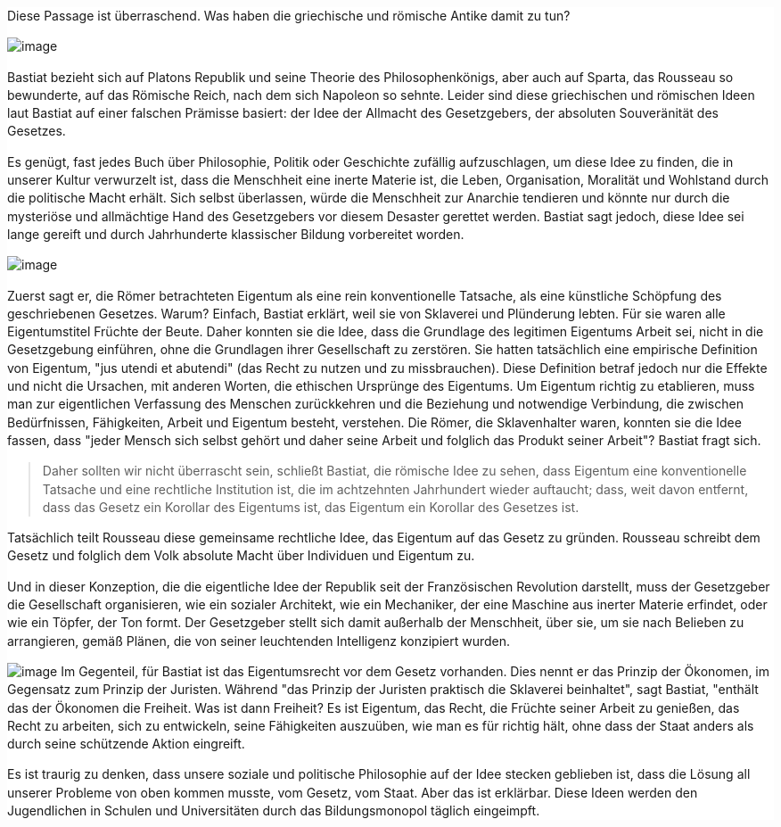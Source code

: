 Diese Passage ist überraschend. Was haben die griechische und römische Antike damit zu tun?

![image](assets/image/06/IMG02.webp)

Bastiat bezieht sich auf Platons Republik und seine Theorie des Philosophenkönigs, aber auch auf Sparta, das Rousseau so bewunderte, auf das Römische Reich, nach dem sich Napoleon so sehnte. Leider sind diese griechischen und römischen Ideen laut Bastiat auf einer falschen Prämisse basiert: der Idee der Allmacht des Gesetzgebers, der absoluten Souveränität des Gesetzes.

Es genügt, fast jedes Buch über Philosophie, Politik oder Geschichte zufällig aufzuschlagen, um diese Idee zu finden, die in unserer Kultur verwurzelt ist, dass die Menschheit eine inerte Materie ist, die Leben, Organisation, Moralität und Wohlstand durch die politische Macht erhält. Sich selbst überlassen, würde die Menschheit zur Anarchie tendieren und könnte nur durch die mysteriöse und allmächtige Hand des Gesetzgebers vor diesem Desaster gerettet werden. Bastiat sagt jedoch, diese Idee sei lange gereift und durch Jahrhunderte klassischer Bildung vorbereitet worden.

![image](assets/image/06/IMG13.webp)

Zuerst sagt er, die Römer betrachteten Eigentum als eine rein konventionelle Tatsache, als eine künstliche Schöpfung des geschriebenen Gesetzes. Warum? Einfach, Bastiat erklärt, weil sie von Sklaverei und Plünderung lebten. Für sie waren alle Eigentumstitel Früchte der Beute. Daher konnten sie die Idee, dass die Grundlage des legitimen Eigentums Arbeit sei, nicht in die Gesetzgebung einführen, ohne die Grundlagen ihrer Gesellschaft zu zerstören.
Sie hatten tatsächlich eine empirische Definition von Eigentum, "jus utendi et abutendi" (das Recht zu nutzen und zu missbrauchen). Diese Definition betraf jedoch nur die Effekte und nicht die Ursachen, mit anderen Worten, die ethischen Ursprünge des Eigentums. Um Eigentum richtig zu etablieren, muss man zur eigentlichen Verfassung des Menschen zurückkehren und die Beziehung und notwendige Verbindung, die zwischen Bedürfnissen, Fähigkeiten, Arbeit und Eigentum besteht, verstehen. Die Römer, die Sklavenhalter waren, konnten sie die Idee fassen, dass "jeder Mensch sich selbst gehört und daher seine Arbeit und folglich das Produkt seiner Arbeit"? Bastiat fragt sich.

> Daher sollten wir nicht überrascht sein, schließt Bastiat, die römische Idee zu sehen, dass Eigentum eine konventionelle Tatsache und eine rechtliche Institution ist, die im achtzehnten Jahrhundert wieder auftaucht; dass, weit davon entfernt, dass das Gesetz ein Korollar des Eigentums ist, das Eigentum ein Korollar des Gesetzes ist.

Tatsächlich teilt Rousseau diese gemeinsame rechtliche Idee, das Eigentum auf das Gesetz zu gründen. Rousseau schreibt dem Gesetz und folglich dem Volk absolute Macht über Individuen und Eigentum zu.

Und in dieser Konzeption, die die eigentliche Idee der Republik seit der Französischen Revolution darstellt, muss der Gesetzgeber die Gesellschaft organisieren, wie ein sozialer Architekt, wie ein Mechaniker, der eine Maschine aus inerter Materie erfindet, oder wie ein Töpfer, der Ton formt. Der Gesetzgeber stellt sich damit außerhalb der Menschheit, über sie, um sie nach Belieben zu arrangieren, gemäß Plänen, die von seiner leuchtenden Intelligenz konzipiert wurden.

![image](assets/image/06/IMG23.webp)
Im Gegenteil, für Bastiat ist das Eigentumsrecht vor dem Gesetz vorhanden. Dies nennt er das Prinzip der Ökonomen, im Gegensatz zum Prinzip der Juristen. Während "das Prinzip der Juristen praktisch die Sklaverei beinhaltet", sagt Bastiat, "enthält das der Ökonomen die Freiheit.
Was ist dann Freiheit? Es ist Eigentum, das Recht, die Früchte seiner Arbeit zu genießen, das Recht zu arbeiten, sich zu entwickeln, seine Fähigkeiten auszuüben, wie man es für richtig hält, ohne dass der Staat anders als durch seine schützende Aktion eingreift.

Es ist traurig zu denken, dass unsere soziale und politische Philosophie auf der Idee stecken geblieben ist, dass die Lösung all unserer Probleme von oben kommen musste, vom Gesetz, vom Staat. Aber das ist erklärbar. Diese Ideen werden den Jugendlichen in Schulen und Universitäten durch das Bildungsmonopol täglich eingeimpft.

